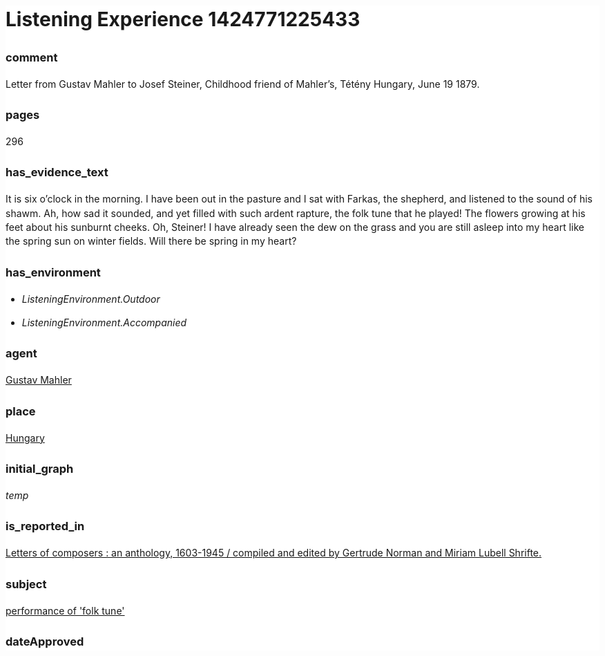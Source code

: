 # Listening Experience 1424771225433

### comment


Letter from Gustav Mahler to Josef Steiner, Childhood friend of Mahler’s, Tétény Hungary, June 19 1879.

### pages


296

### has_evidence_text


It is six o’clock in the morning. I have been out in the pasture and I sat with Farkas, the shepherd, and listened to the sound of his shawm. Ah, how sad it sounded, and yet filled with such ardent rapture, the folk tune that he played! The flowers growing at his feet about his sunburnt cheeks. Oh, Steiner! I have already seen the dew on the grass and you are still asleep into my heart like the spring sun on winter fields. Will there be spring in my heart?

### has_environment

 - *ListeningEnvironment.Outdoor*

 - *ListeningEnvironment.Accompanied*

### agent


[Gustav Mahler](#Gustav-Mahler)

### place


[Hungary](#Hungary)

### initial_graph


*temp*

### is_reported_in


[Letters of composers : an anthology, 1603-1945 / compiled and edited by Gertrude Norman and Miriam Lubell Shrifte.](#Letters-of-composers-an-anthology-1603-1945-/-compiled-and-edited-by-Gertrude-Norman-and-Miriam-Lubell-Shrifte.)

### subject


[performance of 'folk tune'](#performance-of-'folk-tune')

### dateApproved
